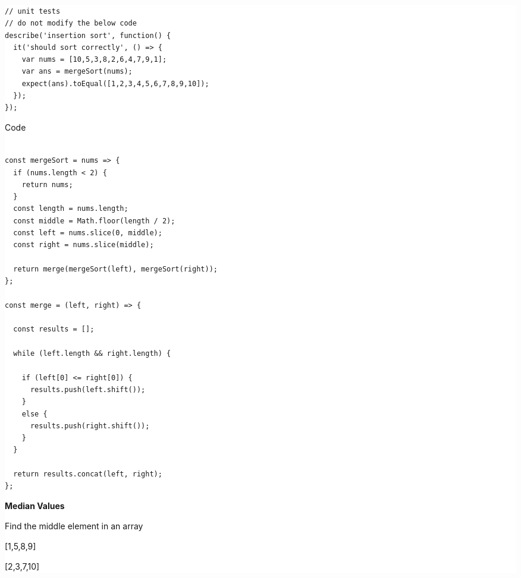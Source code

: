 ```
// unit tests
// do not modify the below code
describe('insertion sort', function() {
  it('should sort correctly', () => {
    var nums = [10,5,3,8,2,6,4,7,9,1];
    var ans = mergeSort(nums);
    expect(ans).toEqual([1,2,3,4,5,6,7,8,9,10]);
  });
});
```

Code

```

const mergeSort = nums => {
  if (nums.length < 2) {
    return nums;
  }
  const length = nums.length;
  const middle = Math.floor(length / 2);
  const left = nums.slice(0, middle);
  const right = nums.slice(middle);

  return merge(mergeSort(left), mergeSort(right));
};

const merge = (left, right) => {

  const results = [];

  while (left.length && right.length) {

    if (left[0] <= right[0]) {
      results.push(left.shift());
    }
    else {
      results.push(right.shift());
    }
  }

  return results.concat(left, right);
};

```

**Median Values**

Find the middle element in an array

[1,5,8,9]

[2,3,7,10]
